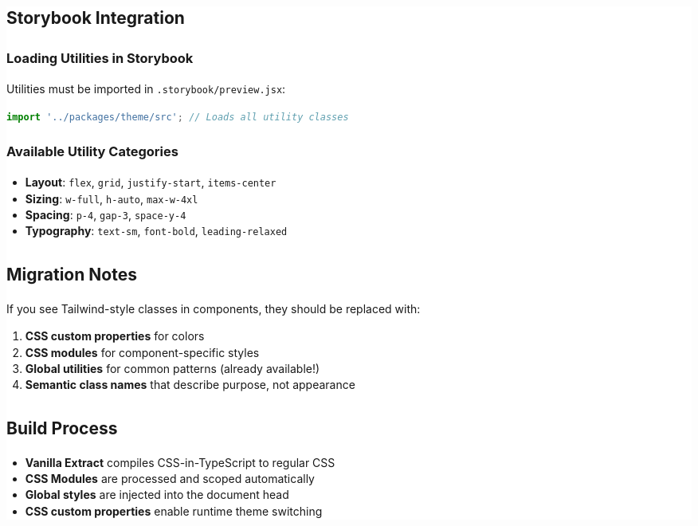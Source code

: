 ## Storybook Integration

### Loading Utilities in Storybook
Utilities must be imported in `.storybook/preview.jsx`:
```javascript
import '../packages/theme/src'; // Loads all utility classes
```

### Available Utility Categories
- **Layout**: `flex`, `grid`, `justify-start`, `items-center`
- **Sizing**: `w-full`, `h-auto`, `max-w-4xl`
- **Spacing**: `p-4`, `gap-3`, `space-y-4`
- **Typography**: `text-sm`, `font-bold`, `leading-relaxed`

## Migration Notes

If you see Tailwind-style classes in components, they should be replaced with:
1. **CSS custom properties** for colors
2. **CSS modules** for component-specific styles  
3. **Global utilities** for common patterns (already available!)
4. **Semantic class names** that describe purpose, not appearance

## Build Process

- **Vanilla Extract** compiles CSS-in-TypeScript to regular CSS
- **CSS Modules** are processed and scoped automatically
- **Global styles** are injected into the document head
- **CSS custom properties** enable runtime theme switching
